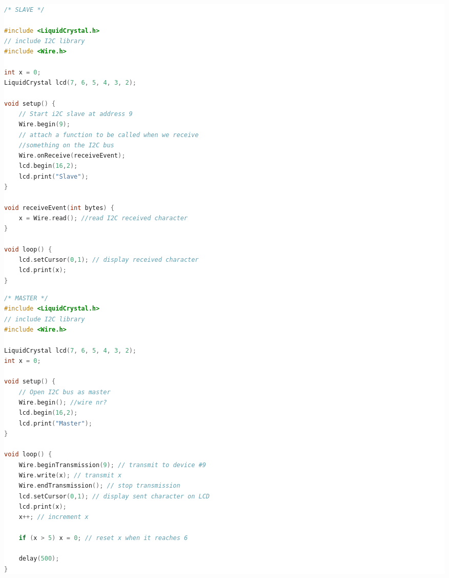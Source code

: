 ```c
/* SLAVE */

#include <LiquidCrystal.h>
// include I2C library
#include <Wire.h>

int x = 0;
LiquidCrystal lcd(7, 6, 5, 4, 3, 2);

void setup() {
	// Start i2C slave at address 9
	Wire.begin(9);
	// attach a function to be called when we receive
	//something on the I2C bus
	Wire.onReceive(receiveEvent);
	lcd.begin(16,2);
	lcd.print("Slave");
}

void receiveEvent(int bytes) {
	x = Wire.read(); //read I2C received character
}

void loop() {
	lcd.setCursor(0,1); // display received character
	lcd.print(x);
}
```

```c
/* MASTER */
#include <LiquidCrystal.h>
// include I2C library
#include <Wire.h>

LiquidCrystal lcd(7, 6, 5, 4, 3, 2);
int x = 0;

void setup() {
	// Open I2C bus as master
	Wire.begin(); //wire nr?
	lcd.begin(16,2);
	lcd.print("Master");
}

void loop() {
	Wire.beginTransmission(9); // transmit to device #9
	Wire.write(x); // transmit x
	Wire.endTransmission(); // stop transmission
	lcd.setCursor(0,1); // display sent character on LCD
	lcd.print(x);
	x++; // increment x
	
	if (x > 5) x = 0; // reset x when it reaches 6
	
	delay(500);
}
```
